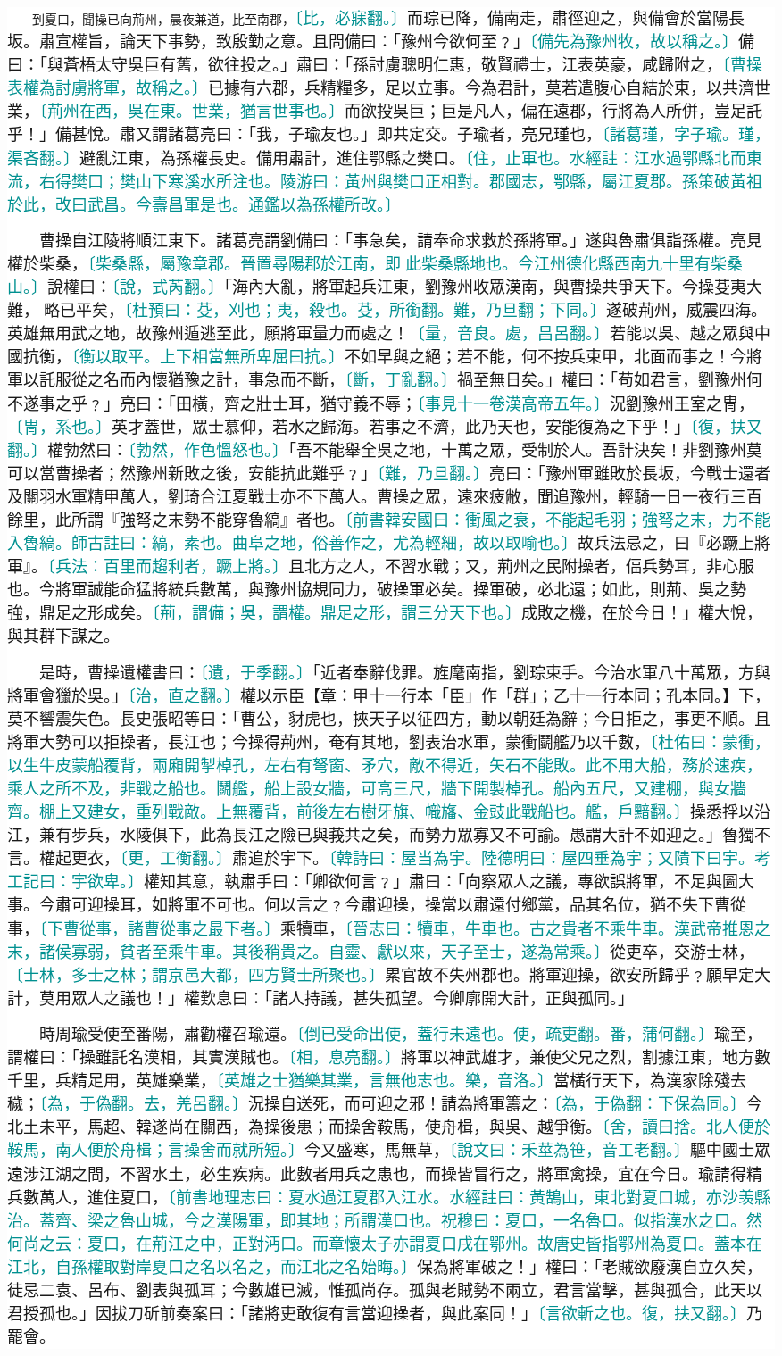  　　到夏口，聞操已向荊州，晨夜兼道，比至南郡，</font><font size=4px color="#009090"><font size=4px>〔比，必寐翻。〕</font></font><font size=4px>而琮已降，備南走，肅徑迎之，與備會於當陽長坂。肅宣權旨，論天下事勢，致殷勤之意。且問備曰：「豫州今欲何至﹖」</font><font size=4px color="#009090"><font size=4px>〔備先為豫州牧，故以稱之。〕</font></font><font size=4px>備曰：「與蒼梧太守吳巨有舊，欲往投之。」肅曰：「孫討虜聰明仁惠，敬賢禮士，江表英豪，咸歸附之，</font><font size=4px color="#009090"><font size=4px>〔曹操表權為討虜將軍，故稱之。〕</font></font><font size=4px>已據有六郡，兵精糧多，足以立事。今為君計，莫若遣腹心自結於東，以共濟世業，</font><font size=4px color="#009090"><font size=4px>〔荊州在西，吳在東。世業，猶言世事也。〕</font></font><font size=4px>而欲投吳巨；巨是凡人，偏在遠郡，行將為人所併，豈足託乎！」備甚悅。肅又謂諸葛亮曰：「我，子瑜友也。」即共定交。子瑜者，亮兄瑾也，</font><font size=4px color="#009090"><font size=4px>〔諸葛瑾，字子瑜。瑾，渠吝翻。〕</font></font><font size=4px>避亂江東，為孫權長史。備用肅計，進住鄂縣之樊口。</font><font size=4px color="#009090"><font size=4px>〔住，止軍也。水經註：江水過鄂縣北而東流，右得樊口；樊山下寒溪水所注也。陵游曰：黃州與樊口正相對。郡國志，鄂縣，屬江夏郡。孫策破黃祖於此，改曰武昌。今壽昌軍是也。通鑑以為孫權所改。〕</font></font><font size=4px>

 　　曹操自江陵將順江東下。諸葛亮謂劉備曰：「事急矣，請奉命求救於孫將軍。」遂與魯肅俱詣孫權。亮見權於柴桑，</font><font size=4px color="#009090"><font size=4px>〔柴桑縣，屬豫章郡。晉置尋陽郡於江南，即 此柴桑縣地也。今江州德化縣西南九十里有柴桑山。〕</font></font><font size=4px>說權曰：</font><font size=4px color="#009090"><font size=4px>〔說，式芮翻。〕</font></font><font size=4px>「海內大亂，將軍起兵江東，劉豫州收眾漢南，與曹操共爭天下。今操芟夷大難， 略已平矣，</font><font size=4px color="#009090"><font size=4px>〔杜預曰：芟，刈也；夷，殺也。芟，所銜翻。難，乃旦翻；下同。〕</font></font><font size=4px>遂破荊州，威震四海。英雄無用武之地，故豫州遁逃至此，願將軍量力而處之！</font><font size=4px color="#009090"><font size=4px>〔量，音良。處，昌呂翻。〕</font></font><font size=4px>若能以吳、越之眾與中國抗衡，</font><font size=4px color="#009090"><font size=4px>〔衡以取平。上下相當無所卑屈曰抗。〕</font></font><font size=4px>不如早與之絕；若不能，何不按兵束甲，北面而事之！今將軍以託服從之名而內懷猶豫之計，事急而不斷，</font><font size=4px color="#009090"><font size=4px>〔斷，丁亂翻。〕</font></font><font size=4px>禍至無日矣。」權曰：「苟如君言，劉豫州何不遂事之乎﹖」亮曰：「田橫，齊之壯士耳，猶守義不辱；</font><font size=4px color="#009090"><font size=4px>〔事見十一卷漢高帝五年。〕</font></font><font size=4px>況劉豫州王室之冑，</font><font size=4px color="#009090"><font size=4px>〔冑，系也。〕</font></font><font size=4px>英才蓋世，眾士慕仰，若水之歸海。若事之不濟，此乃天也，安能復為之下乎！」</font><font size=4px color="#009090"><font size=4px>〔復，扶又翻。〕</font></font><font size=4px>權勃然曰：</font><font size=4px color="#009090"><font size=4px>〔勃然，作色慍怒也。〕</font></font><font size=4px>「吾不能舉全吳之地，十萬之眾，受制於人。吾計決矣！非劉豫州莫可以當曹操者；然豫州新敗之後，安能抗此難乎﹖」</font><font size=4px color="#009090"><font size=4px>〔難，乃旦翻。〕</font></font><font size=4px>亮曰：「豫州軍雖敗於長坂，今戰士還者及關羽水軍精甲萬人，劉琦合江夏戰士亦不下萬人。曹操之眾，遠來疲敝，聞追豫州，輕騎一日一夜行三百餘里，此所謂『強弩之末勢不能穿魯縞』者也。</font><font size=4px color="#009090"><font size=4px>〔前書韓安國曰：衝風之衰，不能起毛羽；強弩之末，力不能入魯縞。師古註曰：縞，素也。曲阜之地，俗善作之，尤為輕細，故以取喻也。〕</font></font><font size=4px>故兵法忌之，曰『必蹶上將軍』。</font><font size=4px color="#009090"><font size=4px>〔兵法：百里而趨利者，蹶上將。〕</font></font><font size=4px>且北方之人，不習水戰；又，荊州之民附操者，偪兵勢耳，非心服也。今將軍誠能命猛將統兵數萬，與豫州協規同力，破操軍必矣。操軍破，必北還；如此，則荊、吳之勢強，鼎足之形成矣。</font><font size=4px color="#009090"><font size=4px>〔荊，謂備；吳，謂權。鼎足之形，謂三分天下也。〕</font></font><font size=4px>成敗之機，在於今日！」權大悅，與其群下謀之。

 　　是時，曹操遺權書曰：</font><font size=4px color="#009090"><font size=4px>〔遺，于季翻。〕</font></font><font size=4px>「近者奉辭伐罪。旌麾南指，劉琮束手。今治水軍八十萬眾，方與將軍會獵於吳。」</font><font size=4px color="#009090"><font size=4px>〔治，直之翻。〕</font></font><font size=4px>權以示臣</font><span class="h"><font size=4px>【章：甲十一行本「臣」作「群」；乙十一行本同；孔本同。】</font></font><font size=4px>下，莫不響震失色。長史張昭等曰：「曹公，豺虎也，挾天子以征四方，動以朝廷為辭；今日拒之，事更不順。且將軍大勢可以拒操者，長江也；今操得荊州，奄有其地，劉表治水軍，蒙衝鬬艦乃以千數，</font><font size=4px color="#009090"><font size=4px>〔杜佑曰：蒙衝，以生牛皮蒙船覆背，兩廂開掣棹孔，左右有弩窗、矛穴，敵不得近，矢石不能敗。此不用大船，務於速疾，乘人之所不及，非戰之船也。鬬艦，船上設女牆，可高三尺，牆下開製棹孔。船內五尺，又建棚，與女牆齊。棚上又建女，重列戰敵。上無覆背，前後左右樹牙旗、幟旛、金豉此戰船也。艦，戶黯翻。〕</font></font><font size=4px>操悉捊以沿江，兼有步兵，水陵俱下，此為長江之險已與莪共之矣，而勢力眾寡又不可諭。愚謂大計不如迎之。」魯獨不言。權起更衣，</font><font size=4px color="#009090"><font size=4px>〔更，工衡翻。〕</font></font><font size=4px>肅追於宇下。</font><font size=4px color="#009090"><font size=4px>〔韓詩曰：屋当為宇。陸德明曰：屋四垂為宇；又隤下曰宇。考工記曰：宇欲卑。〕</font></font><font size=4px>權知其意，執肅手曰：「卿欲何言﹖」肅曰：「向察眾人之議，專欲誤將軍，不足與圖大事。今肅可迎操耳，如將軍不可也。何以言之﹖今肅迎操，操當以肅還付鄉黨，品其名位，猶不失下曹從事，</font><font size=4px color="#009090"><font size=4px>〔下曹從事，諸曹從事之最下者。〕</font></font><font size=4px>乘犢車，</font><font size=4px color="#009090"><font size=4px>〔晉志曰：犢車，牛車也。古之貴者不乘牛車。漢武帝推恩之末，諸侯寡弱，貧者至乘牛車。其後稍貴之。自靈、獻以來，天子至士，遂為常乘。〕</font></font><font size=4px>從吏卒，交游士林，</font><font size=4px color="#009090"><font size=4px>〔士林，多士之林；謂京邑大都，四方賢士所聚也。〕</font></font><font size=4px>累官故不失州郡也。將軍迎操，欲安所歸乎﹖願早定大計，莫用眾人之議也！」權歎息曰：「諸人持議，甚失孤望。今卿廓開大計，正與孤同。」

 　　時周瑜受使至番陽，肅勸權召瑜還。</font><font size=4px color="#009090"><font size=4px>〔倒已受命出使，蓋行未遠也。使，疏吏翻。番，蒲何翻。〕</font></font><font size=4px>瑜至，謂權曰：「操雖託名漢相，其實漢賊也。</font><font size=4px color="#009090"><font size=4px>〔相，息亮翻。〕</font></font><font size=4px>將軍以神武雄才，兼使父兄之烈，割據江東，地方數千里，兵精足用，英雄樂業，</font><font size=4px color="#009090"><font size=4px>〔英雄之士猶樂其業，言無他志也。樂，音洛。〕</font></font><font size=4px>當橫行天下，為漢家除殘去穢；</font><font size=4px color="#009090"><font size=4px>〔為，于偽翻。去，羌呂翻。〕</font></font><font size=4px>況操自送死，而可迎之邪！請為將軍籌之：</font><font size=4px color="#009090"><font size=4px>〔為，于偽翻：下保為同。〕</font></font><font size=4px>今北土未平，馬超、韓遂尚在關西，為操後患；而操舍鞍馬，使舟楫，與吳、越爭衡。</font><font size=4px color="#009090"><font size=4px>〔舍，讀曰捨。北人便於鞍馬，南人便於舟楫；言操舍而就所短。〕</font></font><font size=4px>今又盛寒，馬無草，</font><font size=4px color="#009090"><font size=4px>〔說文曰：禾莖為笹，音工老翻。〕</font></font><font size=4px>驅中國士眾遠涉江湖之間，不習水土，必生疾病。此數者用兵之患也，而操皆冒行之，將軍禽操，宜在今日。瑜請得精兵數萬人，進住夏口，</font><font size=4px color="#009090"><font size=4px>〔前書地理志曰：夏水過江夏郡入江水。水經註曰：黃鵠山，東北對夏口城，亦沙羡縣治。蓋齊、梁之魯山城，今之漢陽軍，即其地；所謂漢口也。祝穆曰：夏口，一名魯口。似指漢水之口。然何尚之云：夏口，在荊江之中，正對沔口。而章懷太子亦謂夏口戌在鄂州。故唐史皆指鄂州為夏口。蓋本在江北，自孫權取對岸夏口之名以名之，而江北之名始晦。〕</font></font><font size=4px>保為將軍破之！」權曰：「老賊欲廢漢自立久矣，徒忌二袁、呂布、劉表與孤耳；今數雄已滅，惟孤尚存。孤與老賊勢不兩立，君言當擊，甚與孤合，此天以君授孤也。」因拔刀斫前奏案曰：「諸將吏敢復有言當迎操者，與此案同！」</font><font size=4px color="#009090"><font size=4px>〔言欲斬之也。復，扶又翻。〕</font></font><font size=4px>乃罷會。

